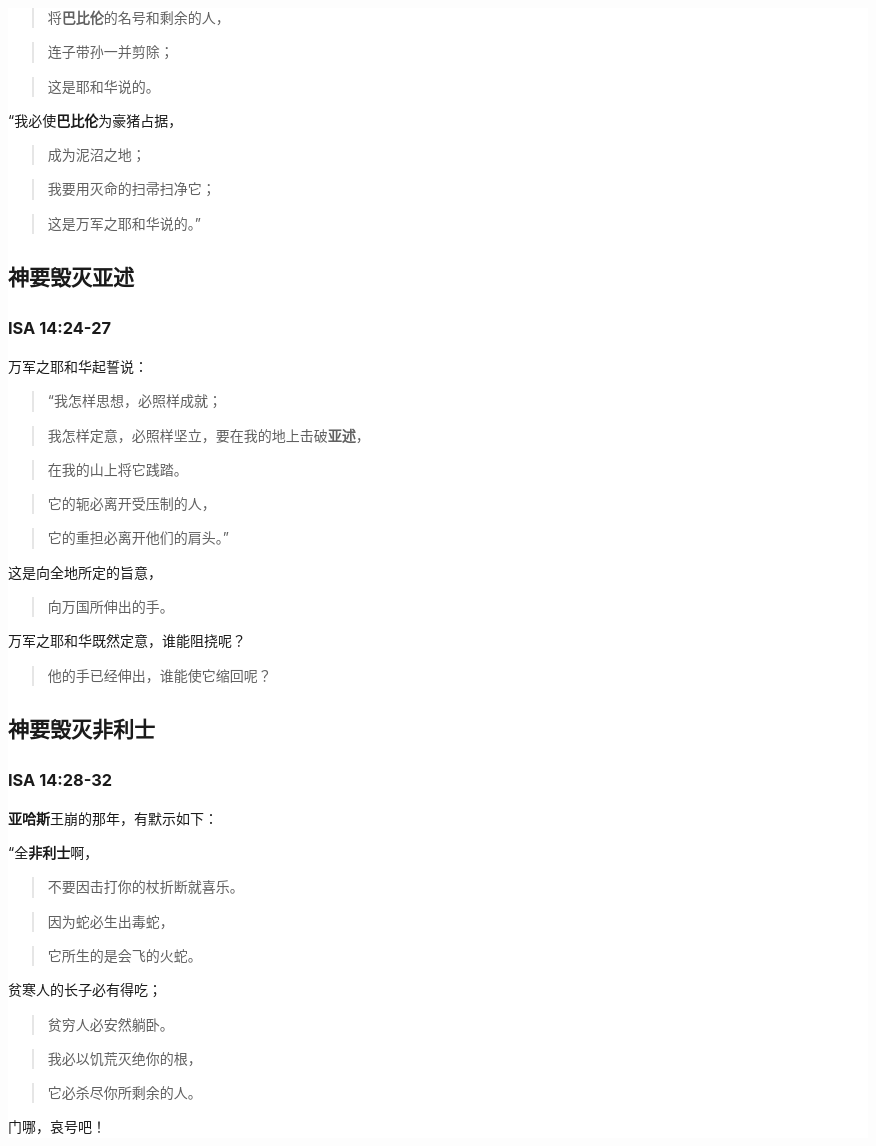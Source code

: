 > 将**巴比伦**的名号和剩余的人，

> 连子带孙一并剪除；

> 这是耶和华说的。

“我必使**巴比伦**为豪猪占据，

> 成为泥沼之地；

> 我要用灭命的扫帚扫净它；

> 这是万军之耶和华说的。”

## <a id='1239' name='1239'></a>神要毁灭亚述

### ISA 14:24-27

万军之耶和华起誓说：

> “我怎样思想，必照样成就；

> 我怎样定意，必照样坚立，要在我的地上击破**亚述**，

> 在我的山上将它践踏。

> 它的轭必离开受压制的人，

> 它的重担必离开他们的肩头。”

这是向全地所定的旨意，

> 向万国所伸出的手。

万军之耶和华既然定意，谁能阻挠呢？

> 他的手已经伸出，谁能使它缩回呢？

## <a id='1240' name='1240'></a>神要毁灭非利士

### ISA 14:28-32

**亚哈斯**王崩的那年，有默示如下：

“全**非利士**啊，

> 不要因击打你的杖折断就喜乐。

> 因为蛇必生出毒蛇，

> 它所生的是会飞的火蛇。

贫寒人的长子必有得吃；

> 贫穷人必安然躺卧。

> 我必以饥荒灭绝你的根，

> 它必杀尽你所剩余的人。

门哪，哀号吧！

